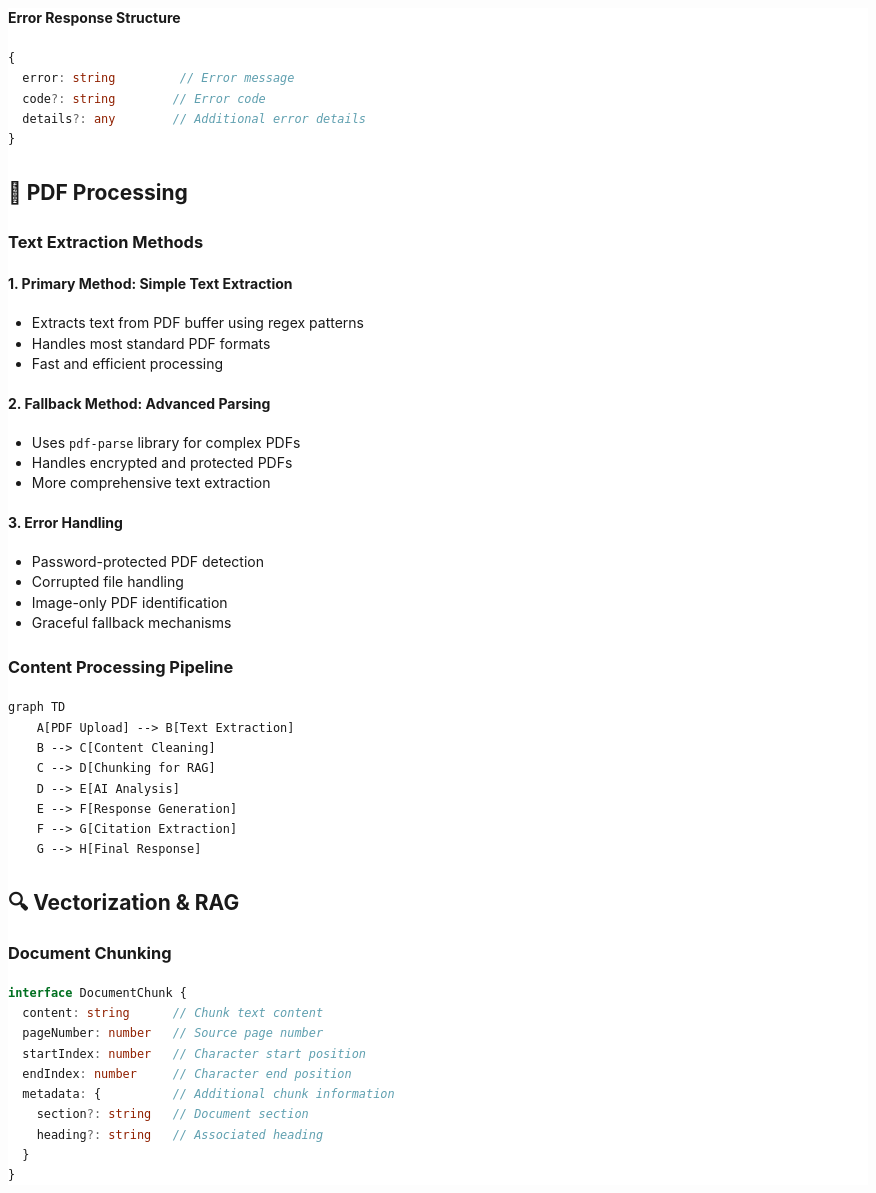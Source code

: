 #### Error Response Structure
```typescript
{
  error: string         // Error message
  code?: string        // Error code
  details?: any        // Additional error details
}
```

## 📄 PDF Processing

### Text Extraction Methods

#### 1. Primary Method: Simple Text Extraction
- Extracts text from PDF buffer using regex patterns
- Handles most standard PDF formats
- Fast and efficient processing

#### 2. Fallback Method: Advanced Parsing
- Uses `pdf-parse` library for complex PDFs
- Handles encrypted and protected PDFs
- More comprehensive text extraction

#### 3. Error Handling
- Password-protected PDF detection
- Corrupted file handling
- Image-only PDF identification
- Graceful fallback mechanisms

### Content Processing Pipeline

```mermaid
graph TD
    A[PDF Upload] --> B[Text Extraction]
    B --> C[Content Cleaning]
    C --> D[Chunking for RAG]
    D --> E[AI Analysis]
    E --> F[Response Generation]
    F --> G[Citation Extraction]
    G --> H[Final Response]
```

## 🔍 Vectorization & RAG

### Document Chunking
```typescript
interface DocumentChunk {
  content: string      // Chunk text content
  pageNumber: number   // Source page number
  startIndex: number   // Character start position
  endIndex: number     // Character end position
  metadata: {          // Additional chunk information
    section?: string   // Document section
    heading?: string   // Associated heading
  }
}
```
